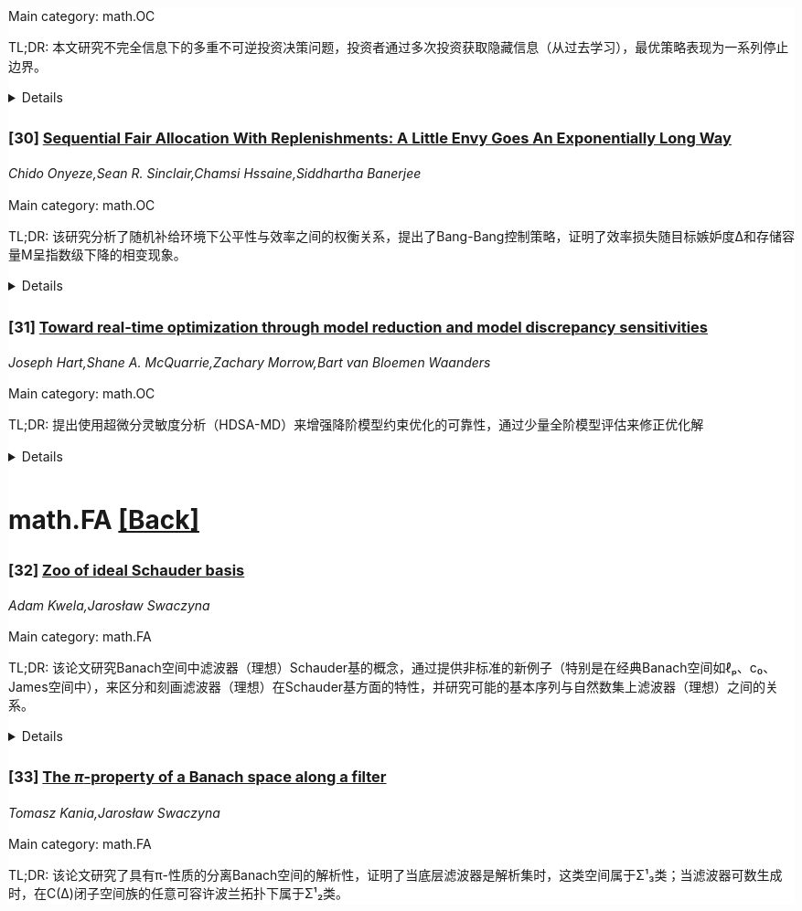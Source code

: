 Main category: math.OC

TL;DR: 本文研究不完全信息下的多重不可逆投资决策问题，投资者通过多次投资获取隐藏信息（从过去学习），最优策略表现为一系列停止边界。


<details><summary>Details</summary></details>


### [30] [Sequential Fair Allocation With Replenishments: A Little Envy Goes An Exponentially Long Way](https://arxiv.org/abs/2508.21753)
*Chido Onyeze,Sean R. Sinclair,Chamsi Hssaine,Siddhartha Banerjee*

Main category: math.OC

TL;DR: 该研究分析了随机补给环境下公平性与效率之间的权衡关系，提出了Bang-Bang控制策略，证明了效率损失随目标嫉妒度Δ和存储容量M呈指数级下降的相变现象。


<details><summary>Details</summary></details>


### [31] [Toward real-time optimization through model reduction and model discrepancy sensitivities](https://arxiv.org/abs/2508.21792)
*Joseph Hart,Shane A. McQuarrie,Zachary Morrow,Bart van Bloemen Waanders*

Main category: math.OC

TL;DR: 提出使用超微分灵敏度分析（HDSA-MD）来增强降阶模型约束优化的可靠性，通过少量全阶模型评估来修正优化解


<details><summary>Details</summary></details>


<div id='math.FA'></div>

# math.FA [[Back]](#toc)

### [32] [Zoo of ideal Schauder basis](https://arxiv.org/abs/2508.21235)
*Adam Kwela,Jarosław Swaczyna*

Main category: math.FA

TL;DR: 该论文研究Banach空间中滤波器（理想）Schauder基的概念，通过提供非标准的新例子（特别是在经典Banach空间如ℓₚ、c₀、James空间中），来区分和刻画滤波器（理想）在Schauder基方面的特性，并研究可能的基本序列与自然数集上滤波器（理想）之间的关系。


<details><summary>Details</summary></details>


### [33] [The $π$-property of a Banach space along a filter](https://arxiv.org/abs/2508.21242)
*Tomasz Kania,Jarosław Swaczyna*

Main category: math.FA

TL;DR: 该论文研究了具有π-性质的分离Banach空间的解析性，证明了当底层滤波器是解析集时，这类空间属于Σ¹₃类；当滤波器可数生成时，在C(Δ)闭子空间族的任意可容许波兰拓扑下属于Σ¹₂类。

